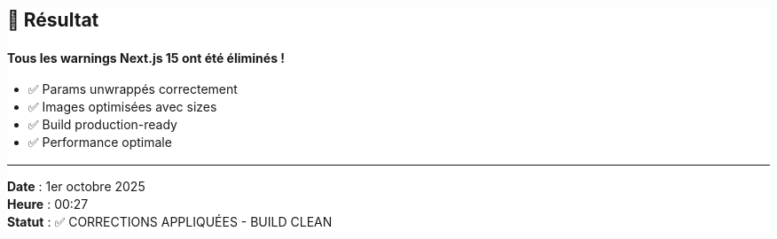 
## 🎉 Résultat

**Tous les warnings Next.js 15 ont été éliminés !**

- ✅ Params unwrappés correctement
- ✅ Images optimisées avec sizes
- ✅ Build production-ready
- ✅ Performance optimale

---

**Date** : 1er octobre 2025  
**Heure** : 00:27  
**Statut** : ✅ CORRECTIONS APPLIQUÉES - BUILD CLEAN
